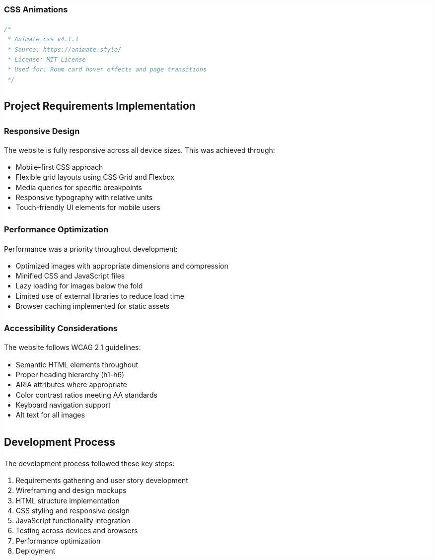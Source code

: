 ### CSS Animations
```css
/*
 * Animate.css v4.1.1
 * Source: https://animate.style/
 * License: MIT License
 * Used for: Room card hover effects and page transitions
 */
```

## Project Requirements Implementation

### Responsive Design

The website is fully responsive across all device sizes. This was achieved through:
- Mobile-first CSS approach
- Flexible grid layouts using CSS Grid and Flexbox
- Media queries for specific breakpoints
- Responsive typography with relative units
- Touch-friendly UI elements for mobile users

### Performance Optimization

Performance was a priority throughout development:
- Optimized images with appropriate dimensions and compression
- Minified CSS and JavaScript files
- Lazy loading for images below the fold
- Limited use of external libraries to reduce load time
- Browser caching implemented for static assets

### Accessibility Considerations

The website follows WCAG 2.1 guidelines:
- Semantic HTML elements throughout
- Proper heading hierarchy (h1-h6)
- ARIA attributes where appropriate
- Color contrast ratios meeting AA standards
- Keyboard navigation support
- Alt text for all images

## Development Process

The development process followed these key steps:
1. Requirements gathering and user story development
2. Wireframing and design mockups
3. HTML structure implementation
4. CSS styling and responsive design
5. JavaScript functionality integration
6. Testing across devices and browsers
7. Performance optimization
8. Deployment
